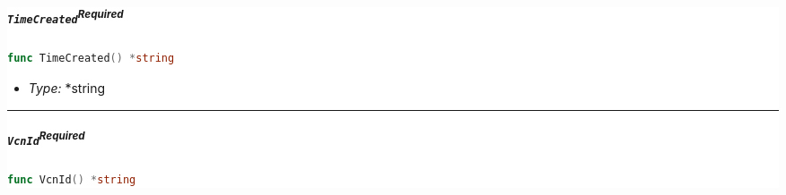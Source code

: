 ##### `TimeCreated`<sup>Required</sup> <a name="TimeCreated" id="rhizo-co-terraform-provider-oci.dataOciCoreRouteTables.DataOciCoreRouteTablesRouteTablesOutputReference.property.timeCreated"></a>

```go
func TimeCreated() *string
```

- *Type:* *string

---

##### `VcnId`<sup>Required</sup> <a name="VcnId" id="rhizo-co-terraform-provider-oci.dataOciCoreRouteTables.DataOciCoreRouteTablesRouteTablesOutputReference.property.vcnId"></a>

```go
func VcnId() *string
```

